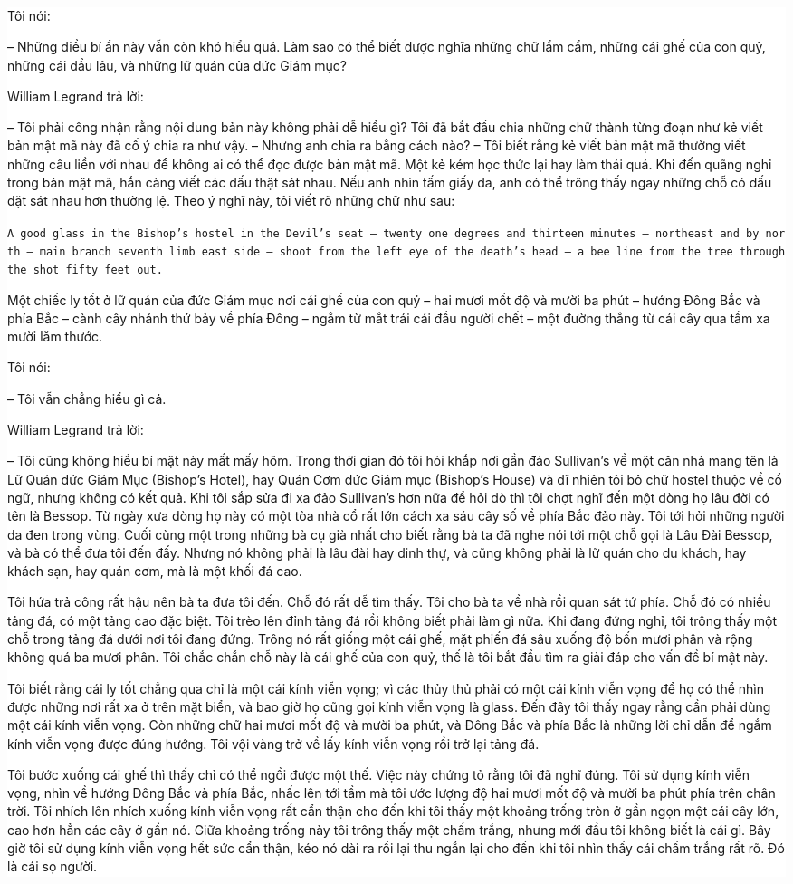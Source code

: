 Tôi nói:

– Những điều bí ẩn này vẫn còn khó hiểu quá. Làm sao có thể biết được nghĩa những chữ lẩm cẩm, những cái ghế của con quỷ, những cái đầu lâu, và những lữ quán của đức Giám mục?

William Legrand trả lời:

– Tôi phải công nhận rằng nội dung bản này không phải dễ hiểu gì? Tôi đã bắt đầu chia những chữ thành từng đoạn như kẻ viết bản mật mã này đã cố ý chia ra như vậy. – Nhưng anh chia ra bằng cách nào? – Tôi biết rằng kẻ viết bản mật mã thường viết những câu liền với nhau để không ai có thể đọc được bản mật mã. Một kẻ kém học thức lại hay làm thái quá. Khi đến quãng nghỉ trong bản mật mã, hắn càng viết các dấu thật sát nhau. Nếu anh nhìn tấm giấy da, anh có thể trông thấy ngay những chỗ có dấu đặt sát nhau hơn thường lệ. Theo ý nghĩ này, tôi viết rõ những chữ như sau:

```
A good glass in the Bishop’s hostel in the Devil’s seat – twenty one degrees and thirteen minutes – northeast and by north – main branch seventh limb east side – shoot from the left eye of the death’s head – a bee line from the tree through the shot fifty feet out.
```

Một chiếc ly tốt ở lữ quán của đức Giám mục nơi cái ghế của con quỷ – hai mươi mốt độ và mười ba phút – hướng Đông Bắc và phía Bắc – cành cây nhánh thứ bảy về phía Đông – ngắm từ mắt trái cái đầu người chết – một đường thẳng từ cái cây qua tầm xa mười lăm thước.

Tôi nói:

– Tôi vẫn chẳng hiểu gì cả.

William Legrand trả lời:

– Tôi cũng không hiểu bí mật này mất mấy hôm. Trong thời gian đó tôi hỏi khắp nơi gần đảo Sullivan’s về một căn nhà mang tên là Lữ Quán đức Giám Mục (Bishop’s Hotel), hay Quán Cơm đức Giám mục (Bishop’s House) và dĩ nhiên tôi bỏ chữ hostel thuộc về cổ ngữ, nhưng không có kết quả. Khi tôi sắp sửa đi xa đảo Sullivan’s hơn nữa để hỏi dò thì tôi chợt nghĩ đến một dòng họ lâu đời có tên là Bessop. Từ ngày xưa dòng họ này có một tòa nhà cổ rất lớn cách xa sáu cây số về phía Bắc đảo này. Tôi tới hỏi những người da đen trong vùng. Cuối cùng một trong những bà cụ già nhất cho biết rằng bà ta đã nghe nói tới một chỗ gọi là Lâu Đài Bessop, và bà có thể đưa tôi đến đấy. Nhưng nó không phải là lâu đài hay dinh thự, và cũng không phải là lữ quán cho du khách, hay khách sạn, hay quán cơm, mà là một khối đá cao.

Tôi hứa trả công rất hậu nên bà ta đưa tôi đến. Chỗ đó rất dễ tìm thấy. Tôi cho bà ta về nhà rồi quan sát tứ phía. Chỗ đó có nhiều tảng đá, có một tảng cao đặc biệt. Tôi trèo lên đỉnh tảng đá rồi không biết phải làm gì nữa. Khi đang đứng nghỉ, tôi trông thấy một chỗ trong tảng đá dưới nơi tôi đang đứng. Trông nó rất giống một cái ghế, mặt phiến đá sâu xuống độ bốn mươi phân và rộng không quá ba mươi phân. Tôi chắc chắn chỗ này là cái ghế của con quỷ, thế là tôi bắt đầu tìm ra giải đáp cho vấn đề bí mật này.

Tôi biết rằng cái ly tốt chẳng qua chỉ là một cái kính viễn vọng; vì các thủy thủ phải có một cái kính viễn vọng để họ có thể nhìn được những nơi rất xa ở trên mặt biển, và bao giờ họ cũng gọi kính viễn vọng là glass. Đến đây tôi thấy ngay rằng cần phải dùng một cái kính viễn vọng. Còn những chữ hai mươi mốt độ và mười ba phút, và Đông Bắc và phía Bắc là những lời chỉ dẫn để ngắm kính viễn vọng được đúng hướng. Tôi vội vàng trở về lấy kính viễn vọng rồi trở lại tảng đá.

Tôi bước xuống cái ghế thì thấy chỉ có thể ngồi được một thế. Việc này chứng tỏ rằng tôi đã nghĩ đúng. Tôi sử dụng kính viễn vọng, nhìn về hướng Đông Bắc và phía Bắc, nhấc lên tới tầm mà tôi ước lượng độ hai mươi mốt độ và mười ba phút phía trên chân trời. Tôi nhích lên nhích xuống kính viễn vọng rất cẩn thận cho đến khi tôi thấy một khoảng trống tròn ở gần ngọn một cái cây lớn, cao hơn hẳn các cây ở gần nó. Giữa khoảng trống này tôi trông thấy một chấm trắng, nhưng mới đầu tôi không biết là cái gì. Bây giờ tôi sử dụng kính viễn vọng hết sức cẩn thận, kéo nó dài ra rồi lại thu ngắn lại cho đến khi tôi nhìn thấy cái chấm trắng rất rõ. Đó là cái sọ người.
